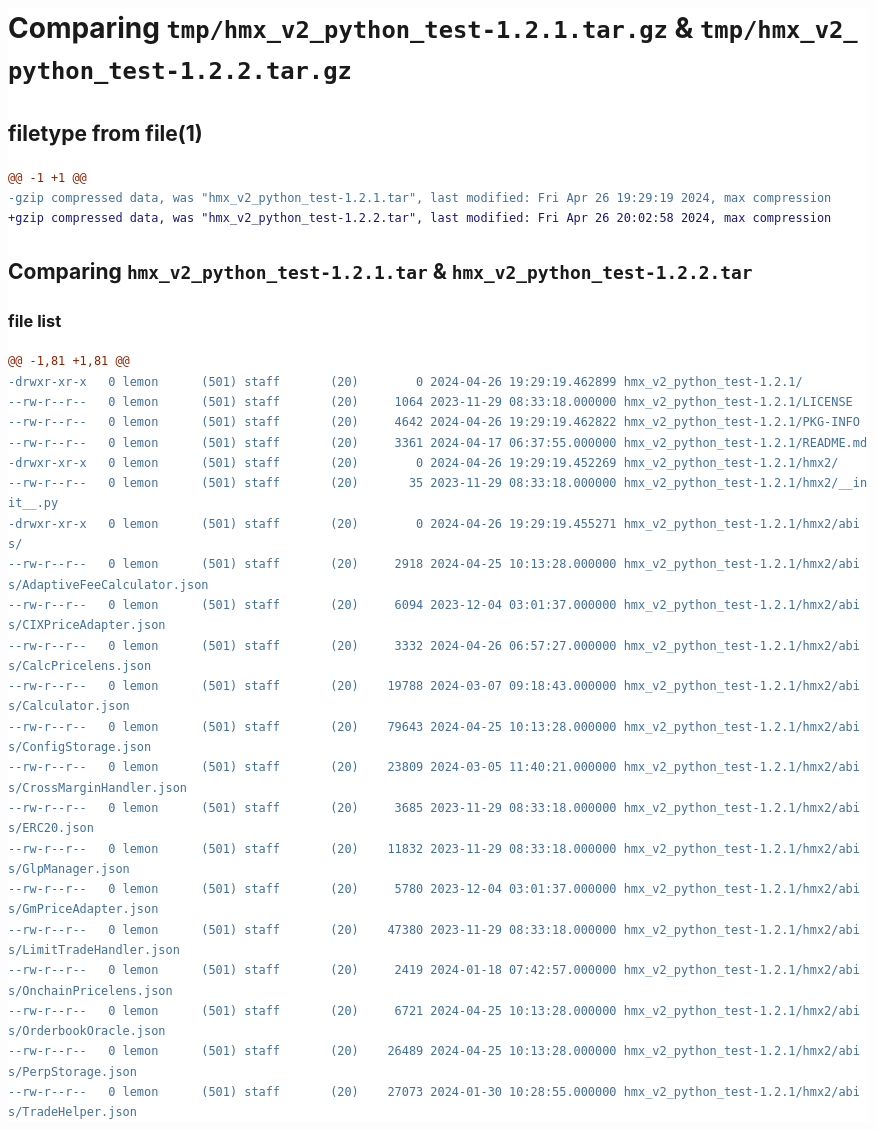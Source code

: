 # Comparing `tmp/hmx_v2_python_test-1.2.1.tar.gz` & `tmp/hmx_v2_python_test-1.2.2.tar.gz`

## filetype from file(1)

```diff
@@ -1 +1 @@
-gzip compressed data, was "hmx_v2_python_test-1.2.1.tar", last modified: Fri Apr 26 19:29:19 2024, max compression
+gzip compressed data, was "hmx_v2_python_test-1.2.2.tar", last modified: Fri Apr 26 20:02:58 2024, max compression
```

## Comparing `hmx_v2_python_test-1.2.1.tar` & `hmx_v2_python_test-1.2.2.tar`

### file list

```diff
@@ -1,81 +1,81 @@
-drwxr-xr-x   0 lemon      (501) staff       (20)        0 2024-04-26 19:29:19.462899 hmx_v2_python_test-1.2.1/
--rw-r--r--   0 lemon      (501) staff       (20)     1064 2023-11-29 08:33:18.000000 hmx_v2_python_test-1.2.1/LICENSE
--rw-r--r--   0 lemon      (501) staff       (20)     4642 2024-04-26 19:29:19.462822 hmx_v2_python_test-1.2.1/PKG-INFO
--rw-r--r--   0 lemon      (501) staff       (20)     3361 2024-04-17 06:37:55.000000 hmx_v2_python_test-1.2.1/README.md
-drwxr-xr-x   0 lemon      (501) staff       (20)        0 2024-04-26 19:29:19.452269 hmx_v2_python_test-1.2.1/hmx2/
--rw-r--r--   0 lemon      (501) staff       (20)       35 2023-11-29 08:33:18.000000 hmx_v2_python_test-1.2.1/hmx2/__init__.py
-drwxr-xr-x   0 lemon      (501) staff       (20)        0 2024-04-26 19:29:19.455271 hmx_v2_python_test-1.2.1/hmx2/abis/
--rw-r--r--   0 lemon      (501) staff       (20)     2918 2024-04-25 10:13:28.000000 hmx_v2_python_test-1.2.1/hmx2/abis/AdaptiveFeeCalculator.json
--rw-r--r--   0 lemon      (501) staff       (20)     6094 2023-12-04 03:01:37.000000 hmx_v2_python_test-1.2.1/hmx2/abis/CIXPriceAdapter.json
--rw-r--r--   0 lemon      (501) staff       (20)     3332 2024-04-26 06:57:27.000000 hmx_v2_python_test-1.2.1/hmx2/abis/CalcPricelens.json
--rw-r--r--   0 lemon      (501) staff       (20)    19788 2024-03-07 09:18:43.000000 hmx_v2_python_test-1.2.1/hmx2/abis/Calculator.json
--rw-r--r--   0 lemon      (501) staff       (20)    79643 2024-04-25 10:13:28.000000 hmx_v2_python_test-1.2.1/hmx2/abis/ConfigStorage.json
--rw-r--r--   0 lemon      (501) staff       (20)    23809 2024-03-05 11:40:21.000000 hmx_v2_python_test-1.2.1/hmx2/abis/CrossMarginHandler.json
--rw-r--r--   0 lemon      (501) staff       (20)     3685 2023-11-29 08:33:18.000000 hmx_v2_python_test-1.2.1/hmx2/abis/ERC20.json
--rw-r--r--   0 lemon      (501) staff       (20)    11832 2023-11-29 08:33:18.000000 hmx_v2_python_test-1.2.1/hmx2/abis/GlpManager.json
--rw-r--r--   0 lemon      (501) staff       (20)     5780 2023-12-04 03:01:37.000000 hmx_v2_python_test-1.2.1/hmx2/abis/GmPriceAdapter.json
--rw-r--r--   0 lemon      (501) staff       (20)    47380 2023-11-29 08:33:18.000000 hmx_v2_python_test-1.2.1/hmx2/abis/LimitTradeHandler.json
--rw-r--r--   0 lemon      (501) staff       (20)     2419 2024-01-18 07:42:57.000000 hmx_v2_python_test-1.2.1/hmx2/abis/OnchainPricelens.json
--rw-r--r--   0 lemon      (501) staff       (20)     6721 2024-04-25 10:13:28.000000 hmx_v2_python_test-1.2.1/hmx2/abis/OrderbookOracle.json
--rw-r--r--   0 lemon      (501) staff       (20)    26489 2024-04-25 10:13:28.000000 hmx_v2_python_test-1.2.1/hmx2/abis/PerpStorage.json
--rw-r--r--   0 lemon      (501) staff       (20)    27073 2024-01-30 10:28:55.000000 hmx_v2_python_test-1.2.1/hmx2/abis/TradeHelper.json
```